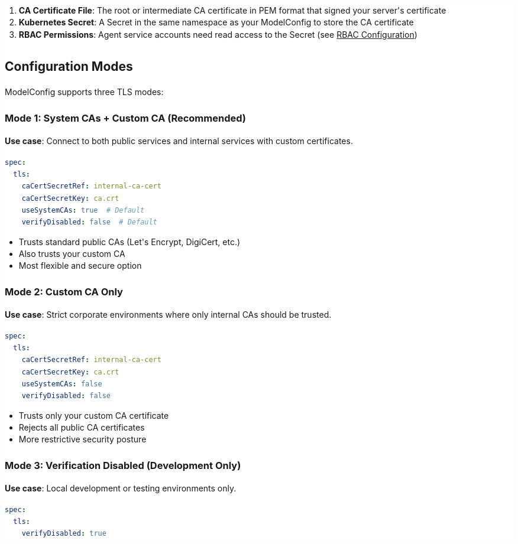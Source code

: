 1. **CA Certificate File**: The root or intermediate CA certificate in PEM format that signed your server's certificate
2. **Kubernetes Secret**: A Secret in the same namespace as your ModelConfig to store the CA certificate
3. **RBAC Permissions**: Agent service accounts need read access to the Secret (see [RBAC Configuration](#rbac-configuration))

## Configuration Modes

ModelConfig supports three TLS modes:

### Mode 1: System CAs + Custom CA (Recommended)

**Use case**: Connect to both public services and internal services with custom certificates.

```yaml
spec:
  tls:
    caCertSecretRef: internal-ca-cert
    caCertSecretKey: ca.crt
    useSystemCAs: true  # Default
    verifyDisabled: false  # Default
```

- Trusts standard public CAs (Let's Encrypt, DigiCert, etc.)
- Also trusts your custom CA
- Most flexible and secure option

### Mode 2: Custom CA Only

**Use case**: Strict corporate environments where only internal CAs should be trusted.

```yaml
spec:
  tls:
    caCertSecretRef: internal-ca-cert
    caCertSecretKey: ca.crt
    useSystemCAs: false
    verifyDisabled: false
```

- Trusts only your custom CA certificate
- Rejects all public CA certificates
- More restrictive security posture

### Mode 3: Verification Disabled (Development Only)

**Use case**: Local development or testing environments only.

```yaml
spec:
  tls:
    verifyDisabled: true
```
